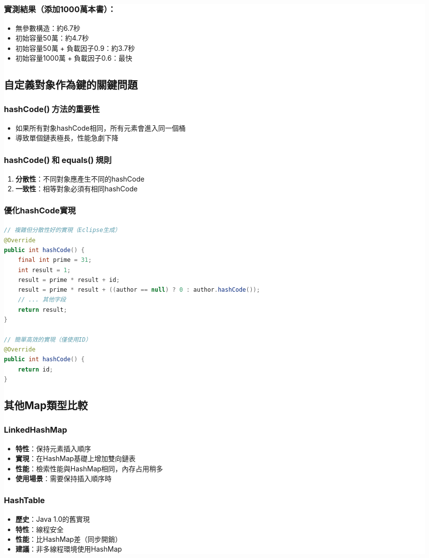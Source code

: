 ### 實測結果（添加1000萬本書）：
- 無參數構造：約6.7秒
- 初始容量50萬：約4.7秒
- 初始容量50萬 + 負載因子0.9：約3.7秒
- 初始容量1000萬 + 負載因子0.6：最快

## 自定義對象作為鍵的關鍵問題

### hashCode() 方法的重要性
- 如果所有對象hashCode相同，所有元素會進入同一個桶
- 導致單個鏈表極長，性能急劇下降

### hashCode() 和 equals() 規則
1. **分散性**：不同對象應產生不同的hashCode
2. **一致性**：相等對象必須有相同hashCode

### 優化hashCode實現
```java
// 複雜但分散性好的實現（Eclipse生成）
@Override
public int hashCode() {
    final int prime = 31;
    int result = 1;
    result = prime * result + id;
    result = prime * result + ((author == null) ? 0 : author.hashCode());
    // ... 其他字段
    return result;
}

// 簡單高效的實現（僅使用ID）
@Override
public int hashCode() {
    return id;
}
```

## 其他Map類型比較

### LinkedHashMap
- **特性**：保持元素插入順序
- **實現**：在HashMap基礎上增加雙向鏈表
- **性能**：檢索性能與HashMap相同，內存占用稍多
- **使用場景**：需要保持插入順序時

### HashTable
- **歷史**：Java 1.0的舊實現
- **特性**：線程安全
- **性能**：比HashMap差（同步開銷）
- **建議**：非多線程環境使用HashMap

